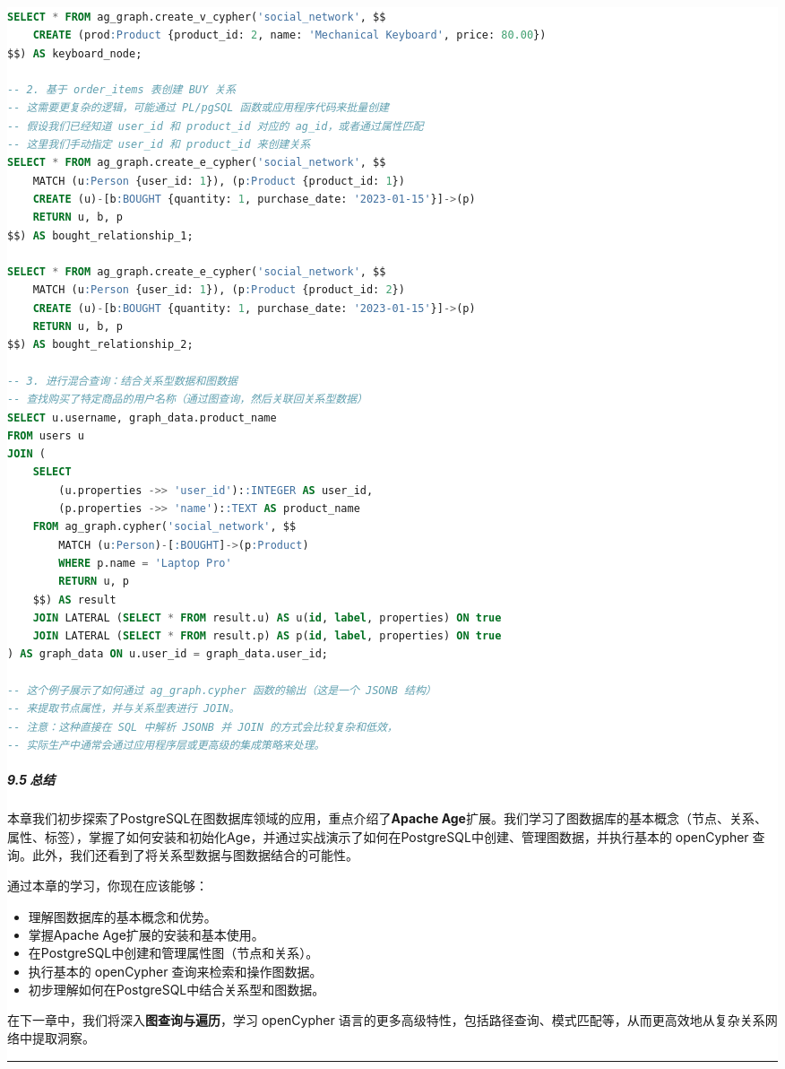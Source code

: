 ```sql
SELECT * FROM ag_graph.create_v_cypher('social_network', $$
    CREATE (prod:Product {product_id: 2, name: 'Mechanical Keyboard', price: 80.00})
$$) AS keyboard_node;

-- 2. 基于 order_items 表创建 BUY 关系
-- 这需要更复杂的逻辑，可能通过 PL/pgSQL 函数或应用程序代码来批量创建
-- 假设我们已经知道 user_id 和 product_id 对应的 ag_id，或者通过属性匹配
-- 这里我们手动指定 user_id 和 product_id 来创建关系
SELECT * FROM ag_graph.create_e_cypher('social_network', $$
    MATCH (u:Person {user_id: 1}), (p:Product {product_id: 1})
    CREATE (u)-[b:BOUGHT {quantity: 1, purchase_date: '2023-01-15'}]->(p)
    RETURN u, b, p
$$) AS bought_relationship_1;

SELECT * FROM ag_graph.create_e_cypher('social_network', $$
    MATCH (u:Person {user_id: 1}), (p:Product {product_id: 2})
    CREATE (u)-[b:BOUGHT {quantity: 1, purchase_date: '2023-01-15'}]->(p)
    RETURN u, b, p
$$) AS bought_relationship_2;

-- 3. 进行混合查询：结合关系型数据和图数据
-- 查找购买了特定商品的用户名称（通过图查询，然后关联回关系型数据）
SELECT u.username, graph_data.product_name
FROM users u
JOIN (
    SELECT
        (u.properties ->> 'user_id')::INTEGER AS user_id,
        (p.properties ->> 'name')::TEXT AS product_name
    FROM ag_graph.cypher('social_network', $$
        MATCH (u:Person)-[:BOUGHT]->(p:Product)
        WHERE p.name = 'Laptop Pro'
        RETURN u, p
    $$) AS result
    JOIN LATERAL (SELECT * FROM result.u) AS u(id, label, properties) ON true
    JOIN LATERAL (SELECT * FROM result.p) AS p(id, label, properties) ON true
) AS graph_data ON u.user_id = graph_data.user_id;

-- 这个例子展示了如何通过 ag_graph.cypher 函数的输出（这是一个 JSONB 结构）
-- 来提取节点属性，并与关系型表进行 JOIN。
-- 注意：这种直接在 SQL 中解析 JSONB 并 JOIN 的方式会比较复杂和低效，
-- 实际生产中通常会通过应用程序层或更高级的集成策略来处理。
```

##### 9.5 总结

本章我们初步探索了PostgreSQL在图数据库领域的应用，重点介绍了**Apache Age**扩展。我们学习了图数据库的基本概念（节点、关系、属性、标签），掌握了如何安装和初始化Age，并通过实战演示了如何在PostgreSQL中创建、管理图数据，并执行基本的 openCypher 查询。此外，我们还看到了将关系型数据与图数据结合的可能性。

通过本章的学习，你现在应该能够：

  * 理解图数据库的基本概念和优势。
  * 掌握Apache Age扩展的安装和基本使用。
  * 在PostgreSQL中创建和管理属性图（节点和关系）。
  * 执行基本的 openCypher 查询来检索和操作图数据。
  * 初步理解如何在PostgreSQL中结合关系型和图数据。

在下一章中，我们将深入**图查询与遍历**，学习 openCypher 语言的更多高级特性，包括路径查询、模式匹配等，从而更高效地从复杂关系网络中提取洞察。

-----
